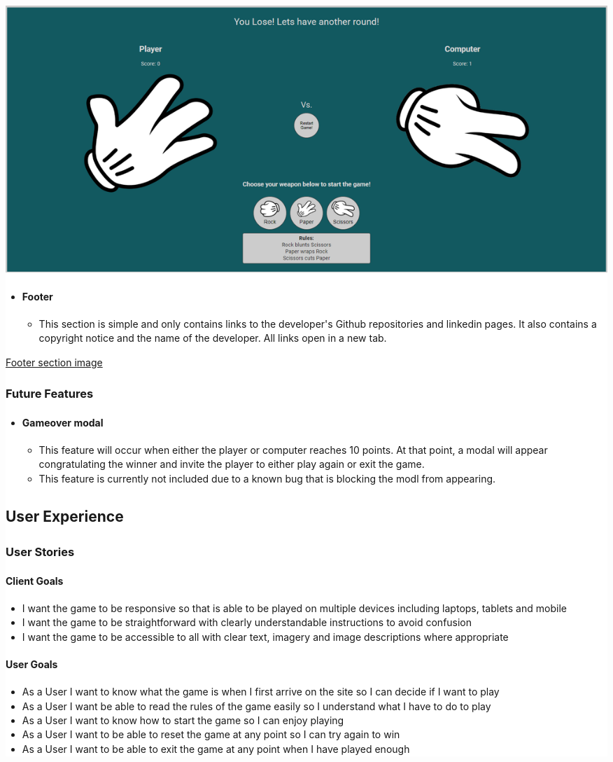 ![Game Area Image](./assets/images/readme_images/game_area.png)

- #### **Footer**
    - This section is simple and only contains links to the developer's Github repositories and linkedin pages. It also contains a copyright notice and the name of the developer. All links open in a new tab.

[Footer section image](./assets/images/readme_images/footer_area.png)

### Future Features

- #### Gameover modal
    - This feature will occur when either the player or computer reaches 10 points. At that point, a modal will appear congratulating the winner and invite the player to either play again or exit the game. 
    - This feature is currently not included due to a known bug that is blocking the modl from appearing.

## User Experience

### User Stories

#### Client Goals
- I want the game to be responsive so that is able to be played on multiple devices including laptops, tablets and mobile
- I want the game to be straightforward with clearly understandable instructions to avoid confusion
- I want the game to be accessible to all with clear text, imagery and image descriptions where appropriate

#### User Goals
- As a User I want to know what the game is when I first arrive on the site so I can decide if I want to play
- As a User I want be able to read the rules of the game easily so I understand what I have to do to play
- As a User I want to know how to start the game so I can enjoy playing
- As a User I want to be able to reset the game at any point so I can try again to win
- As a User I want to be able to exit the game at any point when I have played enough

